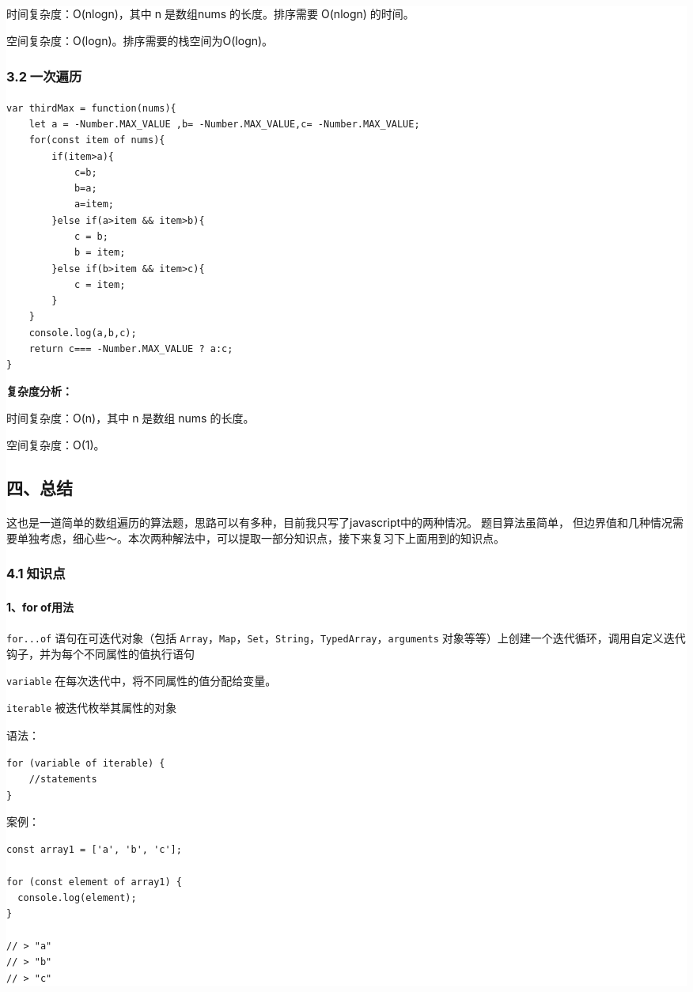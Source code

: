 时间复杂度：O(nlogn)，其中 n 是数组nums 的长度。排序需要 O(nlogn) 的时间。

空间复杂度：O(logn)。排序需要的栈空间为O(logn)。
### 3.2 一次遍历
```
var thirdMax = function(nums){
    let a = -Number.MAX_VALUE ,b= -Number.MAX_VALUE,c= -Number.MAX_VALUE;
    for(const item of nums){
        if(item>a){
            c=b;
            b=a;
            a=item;
        }else if(a>item && item>b){
            c = b;
            b = item;
        }else if(b>item && item>c){
            c = item;
        }
    }
    console.log(a,b,c);
    return c=== -Number.MAX_VALUE ? a:c;
}
```
**复杂度分析：**

时间复杂度：O(n)，其中 n 是数组 nums 的长度。

空间复杂度：O(1)。


## 四、总结
这也是一道简单的数组遍历的算法题，思路可以有多种，目前我只写了javascript中的两种情况。 题目算法虽简单， 但边界值和几种情况需要单独考虑，细心些～。本次两种解法中，可以提取一部分知识点，接下来复习下上面用到的知识点。
### 4.1 知识点
#### 1、for of用法
`for...of` 语句在可迭代对象（包括 `Array`，`Map`，`Set`，`String`，`TypedArray`，`arguments` 对象等等）上创建一个迭代循环，调用自定义迭代钩子，并为每个不同属性的值执行语句

`variable`  在每次迭代中，将不同属性的值分配给变量。

`iterable`  被迭代枚举其属性的对象

语法：
```
for (variable of iterable) {
    //statements
}
```
案例：
```
const array1 = ['a', 'b', 'c'];

for (const element of array1) {
  console.log(element);
}

// > "a"
// > "b"
// > "c"
```
